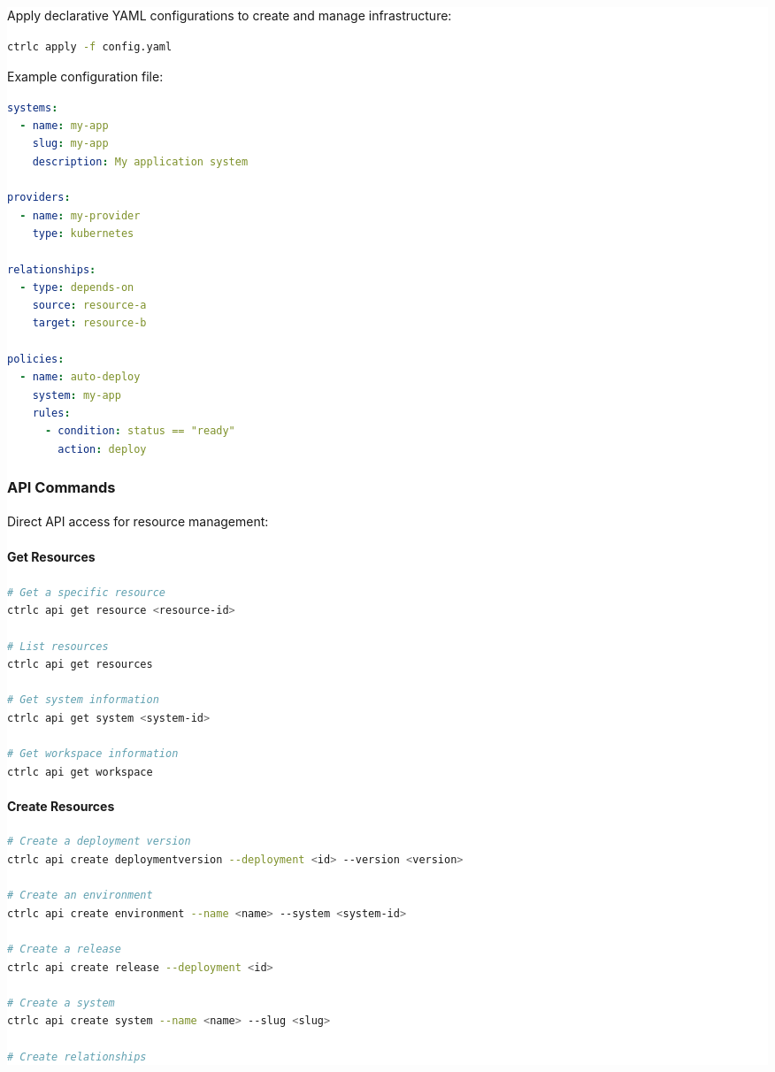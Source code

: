Apply declarative YAML configurations to create and manage infrastructure:

```bash
ctrlc apply -f config.yaml
```

Example configuration file:

```yaml
systems:
  - name: my-app
    slug: my-app
    description: My application system

providers:
  - name: my-provider
    type: kubernetes

relationships:
  - type: depends-on
    source: resource-a
    target: resource-b

policies:
  - name: auto-deploy
    system: my-app
    rules:
      - condition: status == "ready"
        action: deploy
```

### API Commands

Direct API access for resource management:

#### Get Resources

```bash
# Get a specific resource
ctrlc api get resource <resource-id>

# List resources
ctrlc api get resources

# Get system information
ctrlc api get system <system-id>

# Get workspace information
ctrlc api get workspace
```

#### Create Resources

```bash
# Create a deployment version
ctrlc api create deploymentversion --deployment <id> --version <version>

# Create an environment
ctrlc api create environment --name <name> --system <system-id>

# Create a release
ctrlc api create release --deployment <id>

# Create a system
ctrlc api create system --name <name> --slug <slug>

# Create relationships
```